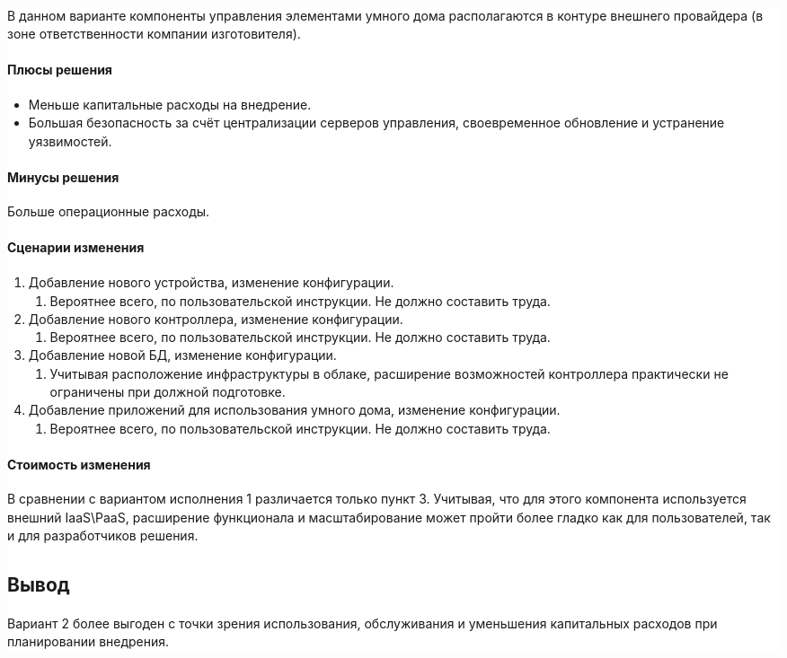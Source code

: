 В данном варианте компоненты управления элементами умного дома располагаются в контуре внешнего провайдера (в зоне ответственности компании изготовителя).

#### Плюсы решения

- Меньше капитальные расходы на внедрение.
- Большая безопасность за счёт централизации серверов управления, своевременное обновление и устранение уязвимостей.

#### Минусы решения

Больше операционные расходы.

#### Сценарии изменения

1. Добавление нового устройства, изменение конфигурации.
    1. Вероятнее всего, по пользовательской инструкции. Не должно составить труда.
2. Добавление нового контроллера, изменение конфигурации.
    1. Вероятнее всего, по пользовательской инструкции. Не должно составить труда.
3. Добавление новой БД, изменение конфигурации.
    1. Учитывая расположение инфраструктуры в облаке, расширение возможностей контроллера практически не ограничены при должной подготовке.
4. Добавление приложений для использования умного дома, изменение конфигурации.
    1. Вероятнее всего, по пользовательской инструкции. Не должно составить труда.

#### Стоимость изменения

В сравнении с вариантом исполнения 1 различается только пункт 3. Учитывая, что для этого компонента используется внешний IaaS\PaaS, расширение функционала и масштабирование может пройти более гладко как для пользователей, так и для разработчиков решения.

## Вывод

Вариант 2 более выгоден с точки зрения использования, обслуживания и уменьшения капитальных расходов при планировании внедрения.